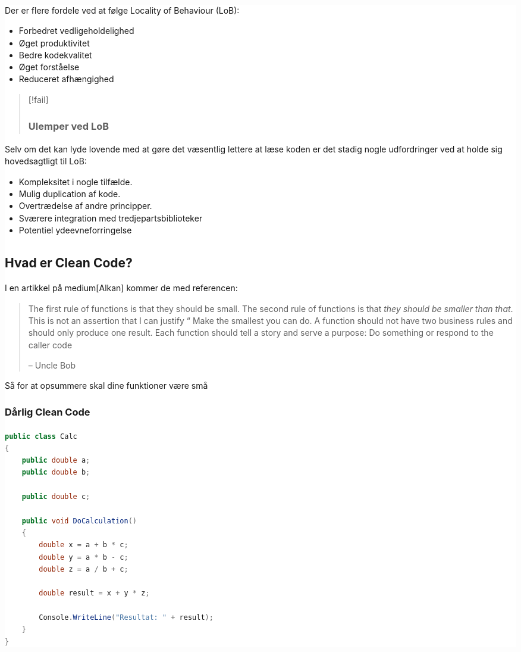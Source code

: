  Der er flere fordele ved at følge Locality of Behaviour (LoB):
 - Forbedret vedligeholdelighed
- Øget produktivitet
- Bedre kodekvalitet
- Øget forståelse
- Reduceret afhængighed

> [!fail] 
> ### Ulemper ved LoB

Selv om det kan lyde lovende med at gøre det væsentlig lettere at læse koden er det stadig nogle udfordringer ved at holde sig hovedsagtligt til LoB:

- Kompleksitet i nogle tilfælde.
- Mulig duplication af kode.
- Overtrædelse af andre principper.
- Sværere integration med tredjepartsbiblioteker
- Potentiel ydeevneforringelse

## Hvad er Clean Code?
I en artikkel på medium[Alkan] kommer de med referencen:  

> The first rule of functions is that they should be small. The second rule of functions is that _they should be smaller than that_. This is not an assertion that I can justify “ Make the smallest you can do. A function should not have two business rules and should only produce one result. Each function should tell a story and serve a purpose: Do something or respond to the caller code
> 
> – Uncle Bob

Så for at opsummere skal dine funktioner være små
### Dårlig Clean Code

```C#
public class Calc
{
    public double a;
    public double b;
    
    public double c;

    public void DoCalculation()
    {
        double x = a + b * c;
        double y = a * b - c;
        double z = a / b + c;
        
        double result = x + y * z;
        
        Console.WriteLine("Resultat: " + result);
    }
}
```
